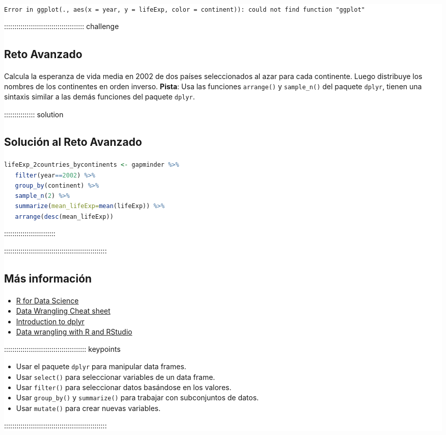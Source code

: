 ```{.error}
Error in ggplot(., aes(x = year, y = lifeExp, color = continent)): could not find function "ggplot"
```

:::::::::::::::::::::::::::::::::::::::  challenge

## Reto Avanzado

Calcula la esperanza de vida media en 2002 de dos países seleccionados al azar
para cada continente. Luego distribuye los nombres de los continentes en orden inverso.
**Pista**: Usa las funciones `arrange()` y `sample_n()` del paquete `dplyr`, tienen
una sintaxis similar a las demás funciones del paquete `dplyr`.

:::::::::::::::  solution

## Solución al Reto Avanzado


```r
lifeExp_2countries_bycontinents <- gapminder %>%
   filter(year==2002) %>%
   group_by(continent) %>%
   sample_n(2) %>%
   summarize(mean_lifeExp=mean(lifeExp)) %>%
   arrange(desc(mean_lifeExp))
```

:::::::::::::::::::::::::

::::::::::::::::::::::::::::::::::::::::::::::::::

## Más información

- [R for Data Science](https://r4ds.had.co.nz/)
- [Data Wrangling Cheat sheet](https://www.rstudio.com/wp-content/uploads/2015/02/data-wrangling-cheatsheet.pdf)
- [Introduction to dplyr](https://cran.rstudio.com/web/packages/dplyr/vignettes/dplyr.html)
- [Data wrangling with R and RStudio](https://www.rstudio.com/resources/webinars/data-wrangling-with-r-and-rstudio/)

:::::::::::::::::::::::::::::::::::::::: keypoints

- Usar el paquete `dplyr` para manipular data frames.
- Usar `select()` para seleccionar variables de un data frame.
- Usar `filter()` para seleccionar datos basándose en los valores.
- Usar `group_by()` y `summarize()` para trabajar con subconjuntos de datos.
- Usar `mutate()` para crear nuevas variables.

::::::::::::::::::::::::::::::::::::::::::::::::::


